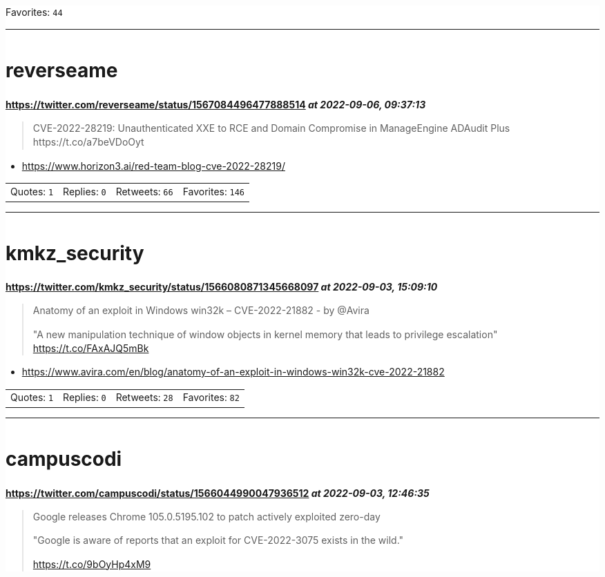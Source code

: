 <td>Favorites: <code>44</code></td>
</tr></table>

---

# reverseame
**https://twitter.com/reverseame/status/1567084496477888514 _at 2022-09-06, 09:37:13_**
<blockquote>
CVE-2022-28219: Unauthenticated XXE to RCE and Domain Compromise in ManageEngine ADAudit Plus https://t.co/a7beVDoOyt
</blockquote>

* https://www.horizon3.ai/red-team-blog-cve-2022-28219/

<table><tr>
<td>Quotes: <code>1</code></td>
<td>Replies: <code>0</code></td>
<td>Retweets: <code>66</code></td>
<td>Favorites: <code>146</code></td>
</tr></table>

---

# kmkz_security
**https://twitter.com/kmkz_security/status/1566080871345668097 _at 2022-09-03, 15:09:10_**
<blockquote>
Anatomy of an exploit in Windows win32k – CVE-2022-21882 - by @Avira

"A new manipulation technique of window objects in kernel memory that leads to privilege escalation"
https://t.co/FAxAJQ5mBk
</blockquote>

* https://www.avira.com/en/blog/anatomy-of-an-exploit-in-windows-win32k-cve-2022-21882

<table><tr>
<td>Quotes: <code>1</code></td>
<td>Replies: <code>0</code></td>
<td>Retweets: <code>28</code></td>
<td>Favorites: <code>82</code></td>
</tr></table>

---

# campuscodi
**https://twitter.com/campuscodi/status/1566044990047936512 _at 2022-09-03, 12:46:35_**
<blockquote>
Google releases Chrome 105.0.5195.102 to patch actively exploited zero-day

"Google is aware of reports that an exploit for CVE-2022-3075 exists in the wild."

https://t.co/9bOyHp4xM9
</blockquote>
